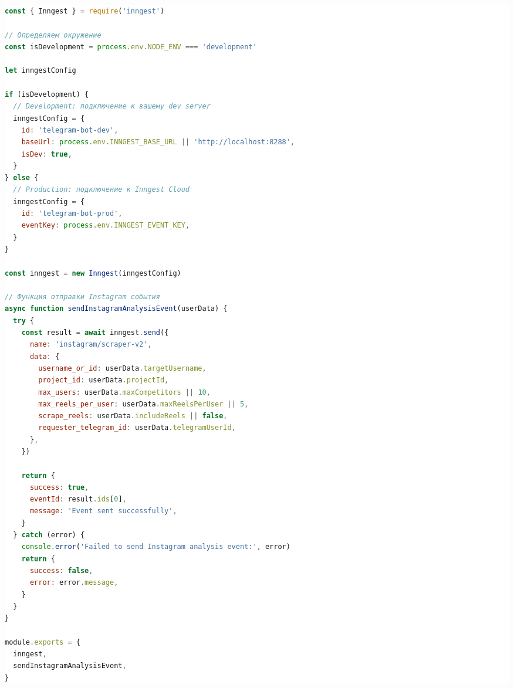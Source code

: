 ```javascript
const { Inngest } = require('inngest')

// Определяем окружение
const isDevelopment = process.env.NODE_ENV === 'development'

let inngestConfig

if (isDevelopment) {
  // Development: подключение к вашему dev server
  inngestConfig = {
    id: 'telegram-bot-dev',
    baseUrl: process.env.INNGEST_BASE_URL || 'http://localhost:8288',
    isDev: true,
  }
} else {
  // Production: подключение к Inngest Cloud
  inngestConfig = {
    id: 'telegram-bot-prod',
    eventKey: process.env.INNGEST_EVENT_KEY,
  }
}

const inngest = new Inngest(inngestConfig)

// Функция отправки Instagram события
async function sendInstagramAnalysisEvent(userData) {
  try {
    const result = await inngest.send({
      name: 'instagram/scraper-v2',
      data: {
        username_or_id: userData.targetUsername,
        project_id: userData.projectId,
        max_users: userData.maxCompetitors || 10,
        max_reels_per_user: userData.maxReelsPerUser || 5,
        scrape_reels: userData.includeReels || false,
        requester_telegram_id: userData.telegramUserId,
      },
    })

    return {
      success: true,
      eventId: result.ids[0],
      message: 'Event sent successfully',
    }
  } catch (error) {
    console.error('Failed to send Instagram analysis event:', error)
    return {
      success: false,
      error: error.message,
    }
  }
}

module.exports = {
  inngest,
  sendInstagramAnalysisEvent,
}
```
